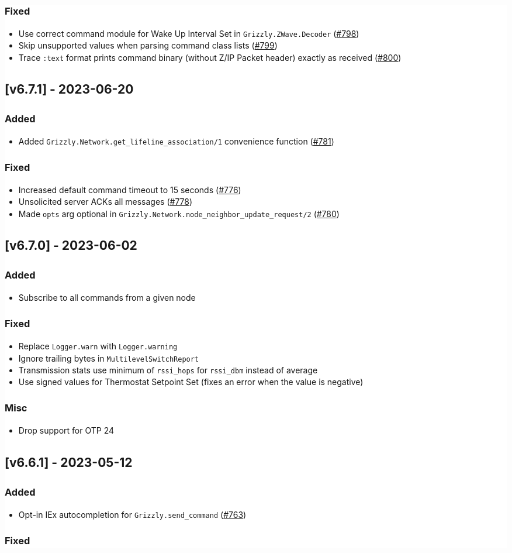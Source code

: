 ### Fixed

- Use correct command module for Wake Up Interval Set in `Grizzly.ZWave.Decoder` ([#798](https://github.com/smartrent/grizzly/pull/798))
- Skip unsupported values when parsing command class lists ([#799](https://github.com/smartrent/grizzly/pull/799))
- Trace `:text` format prints command binary (without Z/IP Packet header) exactly as received ([#800](https://github.com/smartrent/grizzly/pull/800))

## [v6.7.1] - 2023-06-20

### Added

- Added `Grizzly.Network.get_lifeline_association/1` convenience function ([#781](https://github.com/smartrent/grizzly/pull/781))

### Fixed

- Increased default command timeout to 15 seconds ([#776](https://github.com/smartrent/grizzly/pull/776))
- Unsolicited server ACKs all messages ([#778](https://github.com/smartrent/grizzly/pull/778))
- Made `opts` arg optional in `Grizzly.Network.node_neighbor_update_request/2` ([#780](https://github.com/smartrent/grizzly/pull/780))

## [v6.7.0] - 2023-06-02

### Added

- Subscribe to all commands from a given node

### Fixed

- Replace `Logger.warn` with `Logger.warning`
- Ignore trailing bytes in `MultilevelSwitchReport`
- Transmission stats use minimum of `rssi_hops` for `rssi_dbm` instead of average
- Use signed values for Thermostat Setpoint Set (fixes an error when the value is negative)

### Misc

- Drop support for OTP 24

## [v6.6.1] - 2023-05-12

### Added

- Opt-in IEx autocompletion for `Grizzly.send_command` ([#763](https://github.com/smartrent/grizzly/pull/763))

### Fixed


[v8.13.0]: https://github.com/smartrent/grizzly/compare/v8.12.0..v8.13.0
[v8.12.0]: https://github.com/smartrent/grizzly/compare/v8.11.3..v8.12.0
[v8.11.3]: https://github.com/smartrent/grizzly/compare/v8.11.2..v8.11.3
[v8.11.2]: https://github.com/smartrent/grizzly/compare/v8.11.1..v8.11.2
[v8.11.1]: https://github.com/smartrent/grizzly/compare/v8.11.0..v8.11.1
[v8.11.0]: https://github.com/smartrent/grizzly/compare/v8.10.0..v8.11.0
[v8.10.0]: https://github.com/smartrent/grizzly/compare/v8.9.0..v8.10.0
[v8.9.0]: https://github.com/smartrent/grizzly/compare/v8.8.1..v8.9.0